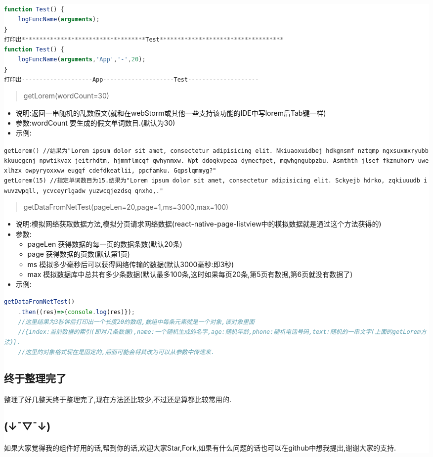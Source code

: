 ```js
function Test() {
    logFuncName(arguments);
}
打印出***********************************Test***********************************
function Test() {
    logFuncName(arguments,'App','-',20);
}
打印出--------------------App--------------------Test--------------------
```

> getLorem(wordCount=30)

- 说明:返回一串随机的乱数假文(就和在webStorm或其他一些支持该功能的IDE中写lorem后Tab键一样)
- 参数:wordCount 要生成的假文单词数目.(默认为30)
- 示例:

```
getLorem() //结果为"Lorem ipsum dolor sit amet, consectetur adipisicing elit. Nkiuaoxuidbej hdkgnsmf nztqmp ngxsuxmxryubb kkuuegcnj npwtikvax jeitrhdtm, hjmmflmcqf qwhynmxw. Wpt ddoqkvpeaa dymecfpet, mqwhgngubpzbu. Asmthth jlsef fkznuhorv uwexlhzx owpyryoxxww eugqf cdefdkeatlii, ppcfamku. Gqpslqmmyg?"
getLorem(15) //指定单词数目为15.结果为"Lorem ipsum dolor sit amet, consectetur adipisicing elit. Sckyejb hdrko, zqkiuuudb iwuvzwpqll, ycvceyrlgadw yuzwcqjezdsq qnxho,."
```

> getDataFromNetTest(pageLen=20,page=1,ms=3000,max=100)

- 说明:模拟网络获取数据方法,模拟分页请求网络数据(react-native-page-listview中的模拟数据就是通过这个方法获得的)
- 参数:
  - pageLen 获得数据的每一页的数据条数(默认20条)
  - page 获得数据的页数(默认第1页)
  - ms 模拟多少毫秒后可以获得网络传输的数据(默认3000毫秒:即3秒)
  - max 模拟数据库中总共有多少条数据(默认最多100条,这时如果每页20条,第5页有数据,第6页就没有数据了)
- 示例:

```js
getDataFromNetTest()
	.then((res)=>{console.log(res)}); 
	//这里结果为3秒钟后打印出一个长度20的数组,数组中每条元素就是一个对象,该对象里面
	//{index:当前数据的索引(即对几条数据),name:一个随机生成的名字,age:随机年龄,phone:随机电话号码,text:随机的一串文字(上面的getLorem方法)}.
	//这里的对象格式现在是固定的,后面可能会将其改为可以从参数中传递来.
```

## 终于整理完了
整理了好几整天终于整理完了,现在方法还比较少,不过还是算都比较常用的.


## (↓ˉ▽ˉ↓)

如果大家觉得我的组件好用的话,帮到你的话,欢迎大家Star,Fork,如果有什么问题的话也可以在github中想我提出,谢谢大家的支持.

